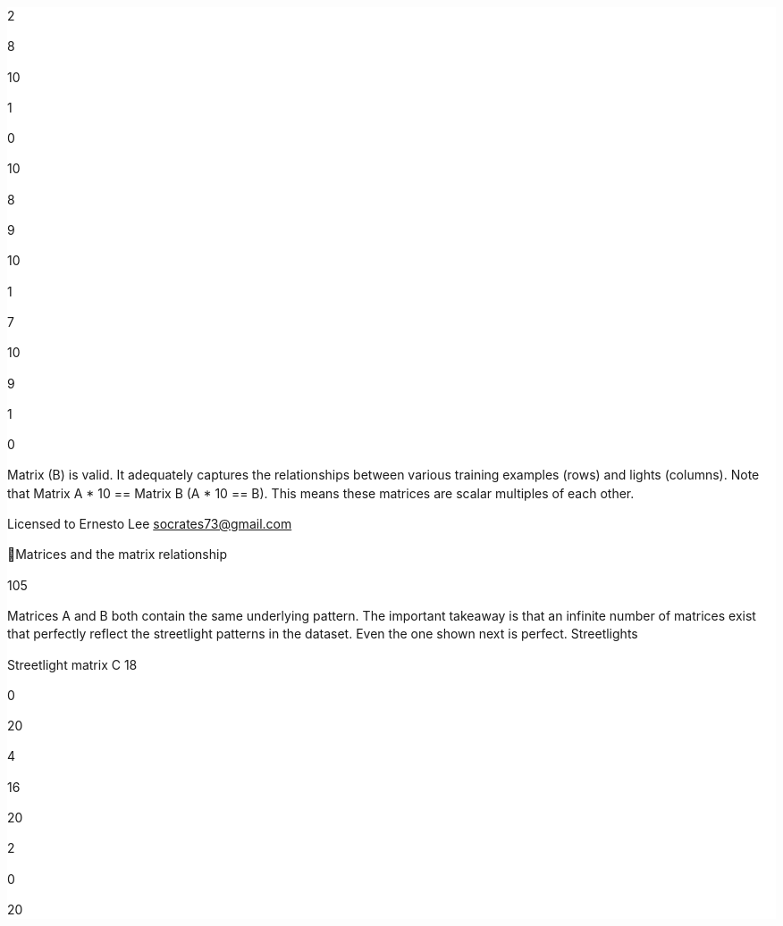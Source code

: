 2

8

10

1

0

10

8

9

10

1

7

10

9

1

0

Matrix (B) is valid. It adequately captures the relationships between various training
examples (rows) and lights (columns). Note that Matrix A * 10 == Matrix B
(A * 10 == B). This means these matrices are scalar multiples of each other.

Licensed to Ernesto Lee <socrates73@gmail.com>

Matrices and the matrix relationship

105

Matrices A and B both contain the same underlying pattern.
The important takeaway is that an infinite number of matrices exist that perfectly reflect the
streetlight patterns in the dataset. Even the one shown next is perfect.
Streetlights

Streetlight matrix C
18

0

20

4

16

20

2

0

20
